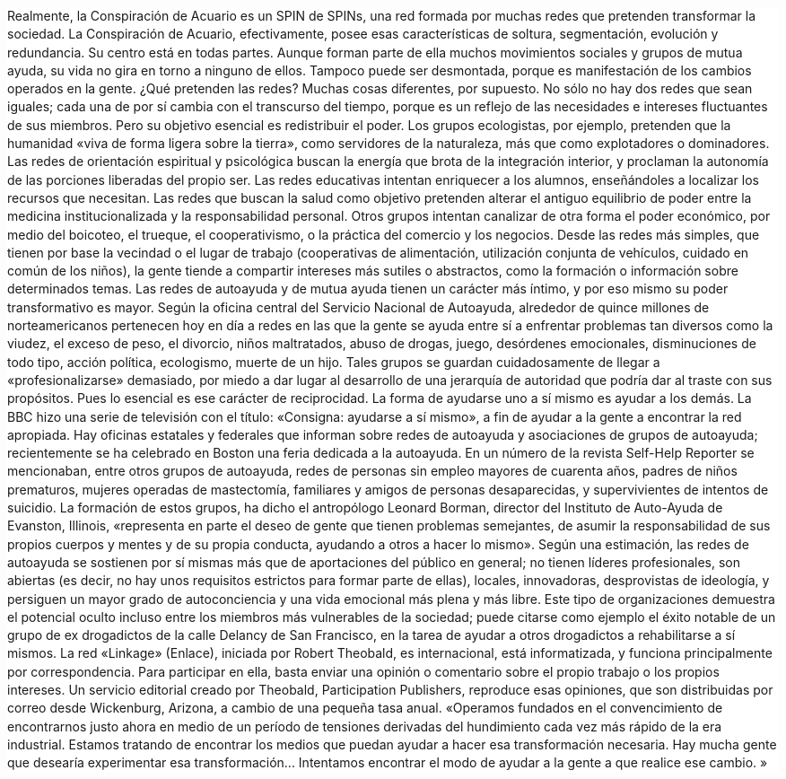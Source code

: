Realmente, la Conspiración de Acuario es un SPIN de SPINs, una red formada por muchas redes que pretenden transformar la sociedad. La Conspiración de Acuario, efectivamente, posee esas características de soltura, segmentación, evolución y redundancia. Su centro está en todas partes. Aunque forman parte de ella muchos movimientos sociales y grupos de mutua ayuda, su vida no gira en torno a ninguno de ellos. Tampoco puede ser desmontada, porque es manifestación de los cambios operados en la gente.
¿Qué pretenden las redes? Muchas cosas diferentes, por supuesto. No sólo no hay dos redes que sean iguales; cada una de por sí cambia con el transcurso del tiempo, porque es un reflejo de las necesidades e intereses fluctuantes de sus miembros. Pero su objetivo esencial es redistribuir el poder.
Los grupos ecologistas, por ejemplo, pretenden que la humanidad «viva de forma ligera sobre la tierra», como servidores de la naturaleza, más que como explotadores o dominadores. Las redes de orientación espiritual y psicológica buscan la energía que brota de la integración interior, y proclaman la autonomía de las porciones liberadas del propio ser. Las redes educativas intentan enriquecer a los alumnos, enseñándoles a localizar los recursos que necesitan. Las redes que buscan la salud como objetivo pretenden alterar el antiguo equilibrio de poder entre la medicina institucionalizada y la responsabilidad personal. Otros grupos intentan canalizar de otra forma el poder económico, por medio del boicoteo, el trueque, el cooperativismo, o la práctica del comercio y los negocios.
Desde las redes más simples, que tienen por base la vecindad o el lugar de trabajo (cooperativas de alimentación, utilización conjunta de vehículos, cuidado en común de los niños), la gente tiende a compartir intereses más sutiles o abstractos, como la formación o información sobre determinados temas. Las redes de autoayuda y de mutua ayuda tienen un carácter más íntimo, y por eso mismo su poder transformativo es mayor.
Según la oficina central del Servicio Nacional de Autoayuda, alrededor de quince millones de norteamericanos pertenecen hoy en día a redes en las que la gente se ayuda entre sí a enfrentar problemas tan diversos como la viudez, el exceso de peso, el divorcio, niños maltratados, abuso de drogas, juego, desórdenes emocionales, disminuciones de todo tipo, acción política, ecologismo, muerte de un hijo. Tales grupos se guardan cuidadosamente de llegar a «profesionalizarse» demasiado, por miedo a dar lugar al desarrollo de una jerarquía de autoridad que podría dar al traste con sus propósitos. Pues lo esencial es ese carácter de reciprocidad. La forma de ayudarse uno a sí mismo es ayudar a los demás.
La BBC hizo una serie de televisión con el título: «Consigna: ayudarse a sí mismo», a fin de ayudar a la gente a encontrar la red apropiada. Hay oficinas estatales y federales que informan sobre redes de autoayuda y asociaciones de grupos de autoayuda; recientemente se ha celebrado en Boston una feria dedicada a la autoayuda. En un número de la revista Self-Help Reporter se mencionaban, entre otros grupos de autoayuda, redes de personas sin empleo mayores de cuarenta años, padres de niños prematuros, mujeres operadas de mastectomía, familiares y amigos de personas desaparecidas, y supervivientes de intentos de suicidio.
La formación de estos grupos, ha dicho el antropólogo Leonard Borman, director del Instituto de Auto-Ayuda de Evanston, Illinois,
«representa en parte el deseo de gente que tienen problemas semejantes, de asumir la responsabilidad de sus propios cuerpos y mentes y de su propia conducta, ayudando a otros a hacer lo mismo».
Según una estimación, las redes de autoayuda se sostienen por sí mismas más que de aportaciones del público en general; no tienen líderes profesionales, son abiertas (es decir, no hay unos requisitos estrictos para formar parte de ellas), locales, innovadoras, desprovistas de ideología, y persiguen un mayor grado de autoconciencia y una vida emocional más plena y más libre. Este tipo de organizaciones demuestra el potencial oculto incluso entre los miembros más vulnerables de la sociedad; puede citarse como ejemplo el éxito notable de un grupo de ex drogadictos de la calle Delancy de San Francisco, en la tarea de ayudar a otros drogadictos a rehabilitarse a sí mismos.
La red «Linkage» (Enlace), iniciada por Robert Theobald, es internacional, está informatizada, y funciona principalmente por correspondencia. Para participar en ella, basta enviar una opinión o comentario sobre el propio trabajo o los propios intereses. Un servicio editorial creado por Theobald, Participation Publishers, reproduce esas opiniones, que son distribuidas por correo desde Wickenburg, Arizona, a cambio de una pequeña tasa anual.
«Operamos fundados en el convencimiento de encontrarnos justo ahora en medio de un período de tensiones derivadas del hundimiento cada vez más rápido de la era industrial. Estamos tratando de encontrar los medios que puedan ayudar a hacer esa transformación necesaria. Hay mucha gente que desearía experimentar esa transformación... Intentamos encontrar el modo de ayudar a la gente a que realice ese cambio. »